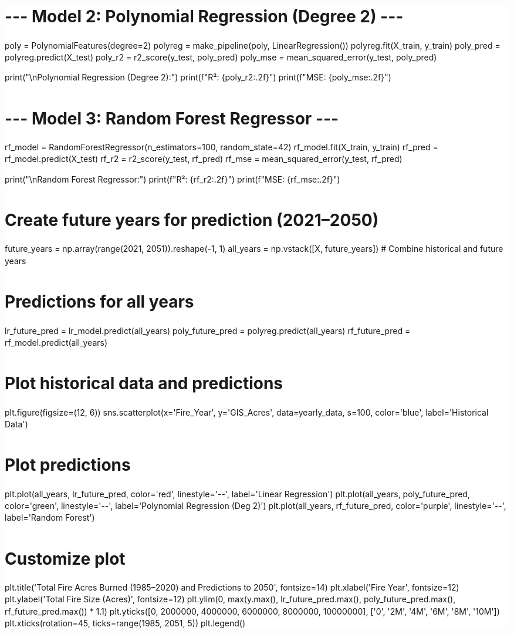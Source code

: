 # --- Model 2: Polynomial Regression (Degree 2) ---
poly = PolynomialFeatures(degree=2)
polyreg = make_pipeline(poly, LinearRegression())
polyreg.fit(X_train, y_train)
poly_pred = polyreg.predict(X_test)
poly_r2 = r2_score(y_test, poly_pred)
poly_mse = mean_squared_error(y_test, poly_pred)

print("\nPolynomial Regression (Degree 2):")
print(f"R²: {poly_r2:.2f}")
print(f"MSE: {poly_mse:.2f}")

# --- Model 3: Random Forest Regressor ---
rf_model = RandomForestRegressor(n_estimators=100, random_state=42)
rf_model.fit(X_train, y_train)
rf_pred = rf_model.predict(X_test)
rf_r2 = r2_score(y_test, rf_pred)
rf_mse = mean_squared_error(y_test, rf_pred)

print("\nRandom Forest Regressor:")
print(f"R²: {rf_r2:.2f}")
print(f"MSE: {rf_mse:.2f}")

# Create future years for prediction (2021–2050)
future_years = np.array(range(2021, 2051)).reshape(-1, 1)
all_years = np.vstack([X, future_years])  # Combine historical and future years

# Predictions for all years
lr_future_pred = lr_model.predict(all_years)
poly_future_pred = polyreg.predict(all_years)
rf_future_pred = rf_model.predict(all_years)

# Plot historical data and predictions
plt.figure(figsize=(12, 6))
sns.scatterplot(x='Fire_Year', y='GIS_Acres', data=yearly_data, s=100, color='blue', label='Historical Data')

# Plot predictions
plt.plot(all_years, lr_future_pred, color='red', linestyle='--', label='Linear Regression')
plt.plot(all_years, poly_future_pred, color='green', linestyle='--', label='Polynomial Regression (Deg 2)')
plt.plot(all_years, rf_future_pred, color='purple', linestyle='--', label='Random Forest')

# Customize plot
plt.title('Total Fire Acres Burned (1985–2020) and Predictions to 2050', fontsize=14)
plt.xlabel('Fire Year', fontsize=12)
plt.ylabel('Total Fire Size (Acres)', fontsize=12)
plt.ylim(0, max(y.max(), lr_future_pred.max(), poly_future_pred.max(), rf_future_pred.max()) * 1.1)
plt.yticks([0, 2000000, 4000000, 6000000, 8000000, 10000000],
           ['0', '2M', '4M', '6M', '8M', '10M'])
plt.xticks(rotation=45, ticks=range(1985, 2051, 5))
plt.legend()
